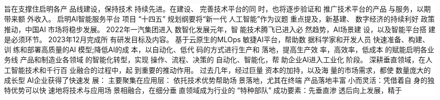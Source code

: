 旨在支撑住启明各产
品线建设，保持技术
持续先进。在建设、
完善技术平台的同
时，也将逐步验证和
推广技术平台的产品
与服务，以期带来额
外收入。
启明AI智能服务平台
项目
“十四五”
规划纲要将“新一代
人工智能”作为议题
重点提及，新基建、
数字经济的持续利好
政策推动，中国AI
市场将稳步发展。
2022年一汽集团进入
数智化发展元年，智
能技术腾飞已进入必
然趋势，AI场景建
设，以及智能平台搭
建是必须环节。
2023年12月完成所
有研发目标及内容。
基于云原生的MLOps
敏捷AI平台，帮助数
据科学家和开发人员
快速准备、构建、训
练和部署高质量的AI
模型;降低AI的成
本，以自动化、低代
码的方式进行生产和
落地，提高生产效
率，高效率，低成本
的赋能启明各业务线
产品和制造业各领域
的智能化转型，实现
操作、流程、决策的
自动化、智能化，帮
助企业AI进入工业化
阶段。
深耕垂直领域，在人
工智能技术和千行百
业融合的过程中，起
到重要的推动作用。
过去几年，经过巨量
资本的加持，以及海
量的市场需求，都使
数量庞大的成长型
AI企业获得了快速发
展：
主要聚集在应用层：
依托技术优势帮助场
景落地，尤其在终端
产品落地丰富
小而灵活：凭借着自
身的独特优势可以快
速地将技术与应用场
景相融合，在细分垂
直领域成为行业的
“特种部队”
成功要素：先垂直渗
透后向上发展，精于